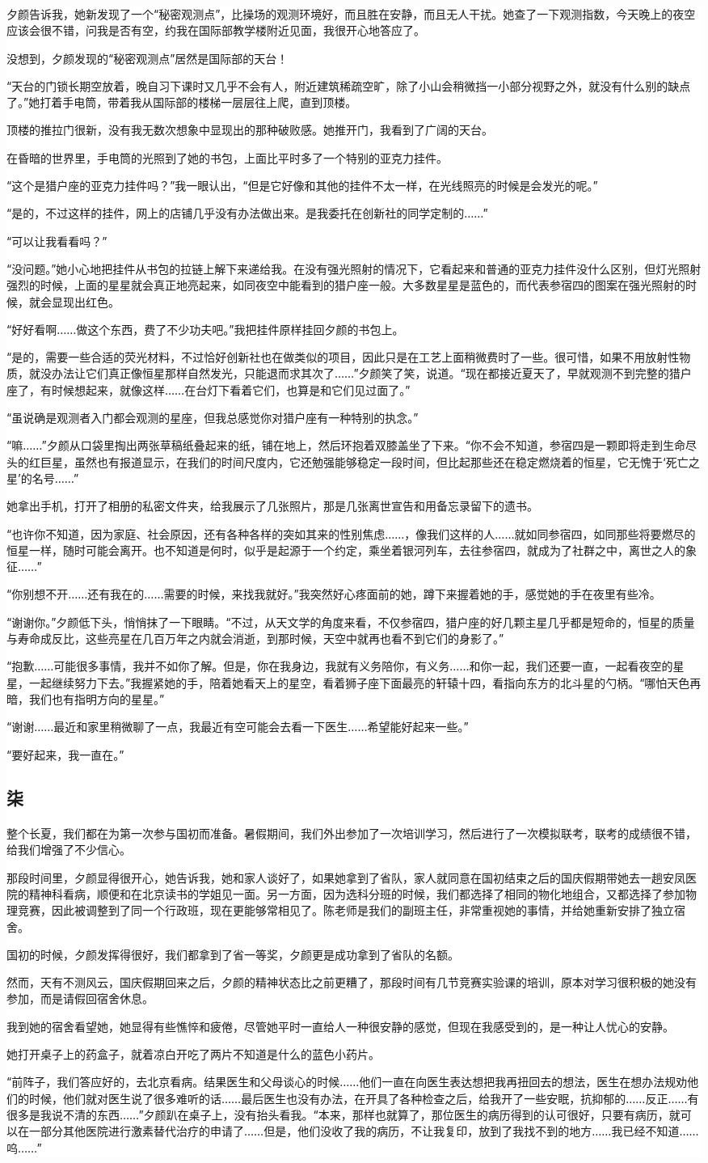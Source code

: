 夕颜告诉我，她新发现了一个“秘密观测点”，比操场的观测环境好，而且胜在安静，而且无人干扰。她查了一下观测指数，今天晚上的夜空应该会很不错，问我是否有空，约我在国际部教学楼附近见面，我很开心地答应了。

没想到，夕颜发现的“秘密观测点”居然是国际部的天台！

“天台的门锁长期空放着，晚自习下课时又几乎不会有人，附近建筑稀疏空旷，除了小山会稍微挡一小部分视野之外，就没有什么别的缺点了。”她打着手电筒，带着我从国际部的楼梯一层层往上爬，直到顶楼。

顶楼的推拉门很新，没有我无数次想象中显现出的那种破败感。她推开门，我看到了广阔的天台。

在昏暗的世界里，手电筒的光照到了她的书包，上面比平时多了一个特别的亚克力挂件。

“这个是猎户座的亚克力挂件吗？”我一眼认出，“但是它好像和其他的挂件不太一样，在光线照亮的时候是会发光的呢。”

“是的，不过这样的挂件，网上的店铺几乎没有办法做出来。是我委托在创新社的同学定制的……”

“可以让我看看吗？”

“没问题。”她小心地把挂件从书包的拉链上解下来递给我。在没有强光照射的情况下，它看起来和普通的亚克力挂件没什么区别，但灯光照射强烈的时候，上面的星星就会真正地亮起来，如同夜空中能看到的猎户座一般。大多数星星是蓝色的，而代表参宿四的图案在强光照射的时候，就会显现出红色。

“好好看啊……做这个东西，费了不少功夫吧。”我把挂件原样挂回夕颜的书包上。

“是的，需要一些合适的荧光材料，不过恰好创新社也在做类似的项目，因此只是在工艺上面稍微费时了一些。很可惜，如果不用放射性物质，就没办法让它们真正像恒星那样自然发光，只能退而求其次了……”夕颜笑了笑，说道。“现在都接近夏天了，早就观测不到完整的猎户座了，有时候想起来，就像这样……在台灯下看着它们，也算是和它们见过面了。”

“虽说确是观测者入门都会观测的星座，但我总感觉你对猎户座有一种特别的执念。”

“嘛……”夕颜从口袋里掏出两张草稿纸叠起来的纸，铺在地上，然后环抱着双膝盖坐了下来。“你不会不知道，参宿四是一颗即将走到生命尽头的红巨星，虽然也有报道显示，在我们的时间尺度内，它还勉强能够稳定一段时间，但比起那些还在稳定燃烧着的恒星，它无愧于‘死亡之星’的名号……”

她拿出手机，打开了相册的私密文件夹，给我展示了几张照片，那是几张离世宣告和用备忘录留下的遗书。

“也许你不知道，因为家庭、社会原因，还有各种各样的突如其来的性别焦虑……，像我们这样的人……就如同参宿四，如同那些将要燃尽的恒星一样，随时可能会离开。也不知道是何时，似乎是起源于一个约定，乘坐着银河列车，去往参宿四，就成为了社群之中，离世之人的象征……”

“你别想不开……还有我在的……需要的时候，来找我就好。”我突然好心疼面前的她，蹲下来握着她的手，感觉她的手在夜里有些冷。

“谢谢你。”夕颜低下头，悄悄抹了一下眼睛。“不过，从天文学的角度来看，不仅参宿四，猎户座的好几颗主星几乎都是短命的，恒星的质量与寿命成反比，这些亮星在几百万年之内就会消逝，到那时候，天空中就再也看不到它们的身影了。”

“抱歉……可能很多事情，我并不如你了解。但是，你在我身边，我就有义务陪你，有义务……和你一起，我们还要一直，一起看夜空的星星，一起继续努力下去。”我握紧她的手，陪着她看天上的星空，看着狮子座下面最亮的轩辕十四，看指向东方的北斗星的勺柄。“哪怕天色再暗，我们也有指明方向的星星。”

“谢谢……最近和家里稍微聊了一点，我最近有空可能会去看一下医生……希望能好起来一些。”

“要好起来，我一直在。”

## 柒

整个长夏，我们都在为第一次参与国初而准备。暑假期间，我们外出参加了一次培训学习，然后进行了一次模拟联考，联考的成绩很不错，给我们增强了不少信心。

那段时间里，夕颜显得很开心，她告诉我，她和家人谈好了，如果她拿到了省队，家人就同意在国初结束之后的国庆假期带她去一趟安凤医院的精神科看病，顺便和在北京读书的学姐见一面。另一方面，因为选科分班的时候，我们都选择了相同的物化地组合，又都选择了参加物理竞赛，因此被调整到了同一个行政班，现在更能够常相见了。陈老师是我们的副班主任，非常重视她的事情，并给她重新安排了独立宿舍。

国初的时候，夕颜发挥得很好，我们都拿到了省一等奖，夕颜更是成功拿到了省队的名额。

然而，天有不测风云，国庆假期回来之后，夕颜的精神状态比之前更糟了，那段时间有几节竞赛实验课的培训，原本对学习很积极的她没有参加，而是请假回宿舍休息。

我到她的宿舍看望她，她显得有些憔悴和疲倦，尽管她平时一直给人一种很安静的感觉，但现在我感受到的，是一种让人忧心的安静。

她打开桌子上的药盒子，就着凉白开吃了两片不知道是什么的蓝色小药片。

“前阵子，我们答应好的，去北京看病。结果医生和父母谈心的时候……他们一直在向医生表达想把我再扭回去的想法，医生在想办法规劝他们的时候，他们就对医生说了很多难听的话……最后医生也没有办法，在开具了各种检查之后，给我开了一些安眠，抗抑郁的……反正……有很多是我说不清的东西……”夕颜趴在桌子上，没有抬头看我。“本来，那样也就算了，那位医生的病历得到的认可很好，只要有病历，就可以在一部分其他医院进行激素替代治疗的申请了……但是，他们没收了我的病历，不让我复印，放到了我找不到的地方……我已经不知道……呜……”
